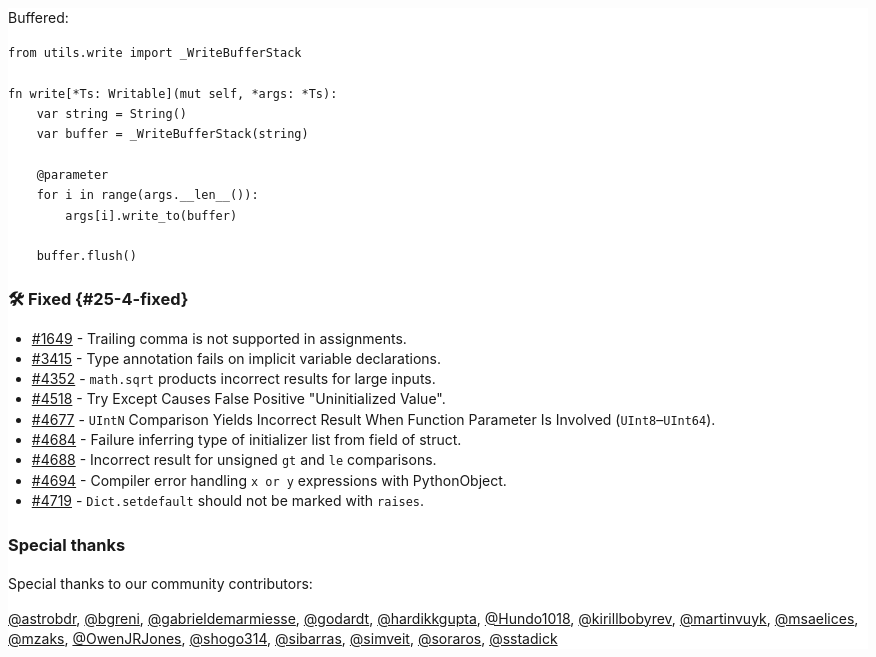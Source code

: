   Buffered:

  ```mojo
  from utils.write import _WriteBufferStack

  fn write[*Ts: Writable](mut self, *args: *Ts):
      var string = String()
      var buffer = _WriteBufferStack(string)

      @parameter
      for i in range(args.__len__()):
          args[i].write_to(buffer)

      buffer.flush()
  ```

### 🛠️ Fixed {#25-4-fixed}

- [#1649](https://github.com/modular/modular/issues/1649) - Trailing comma is
  not supported in assignments.
- [#3415](https://github.com/modular/modular/issues/3415) - Type annotation
  fails on implicit variable declarations.
- [#4352](https://github.com/modular/modular/issues/4352) - `math.sqrt`
  products incorrect results for large inputs.
- [#4518](https://github.com/modular/modular/issues/4518) - Try Except Causes
  False Positive "Uninitialized Value".
- [#4677](https://github.com/modular/modular/issues/4677) - `UIntN` Comparison
  Yields Incorrect Result When Function Parameter Is Involved
  (`UInt8`–`UInt64`).
- [#4684](https://github.com/modular/modular/issues/4684) - Failure inferring
  type of initializer list from field of struct.
- [#4688](https://github.com/modular/modular/issues/4668) - Incorrect result for
  unsigned `gt` and `le` comparisons.
- [#4694](https://github.com/modular/modular/issues/4694) - Compiler error
  handling `x or y` expressions with PythonObject.
- [#4719](https://github.com/modular/modular/issues/4719) - `Dict.setdefault`
  should not be marked with `raises`.

### Special thanks

Special thanks to our community contributors:

[@astrobdr](https://github.com/astrobdr),
[@bgreni](https://github.com/bgreni),
[@gabrieldemarmiesse](https://github.com/gabrieldemarmiesse),
[@godardt](https://github.com/godardt),
[@hardikkgupta](https://github.com/hardikkgupta),
[@Hundo1018](https://github.com/Hundo1018),
[@kirillbobyrev](https://github.com/kirillbobyrev),
[@martinvuyk](https://github.com/martinvuyk),
[@msaelices](https://github.com/msaelices),
[@mzaks](https://github.com/mzaks),
[@OwenJRJones](https://github.com/OwenJRJones),
[@shogo314](https://github.com/shogo314),
[@sibarras](https://github.com/sibarras),
[@simveit](https://github.com/simveit),
[@soraros](https://github.com/soraros),
[@sstadick](https://github.com/sstadick)
